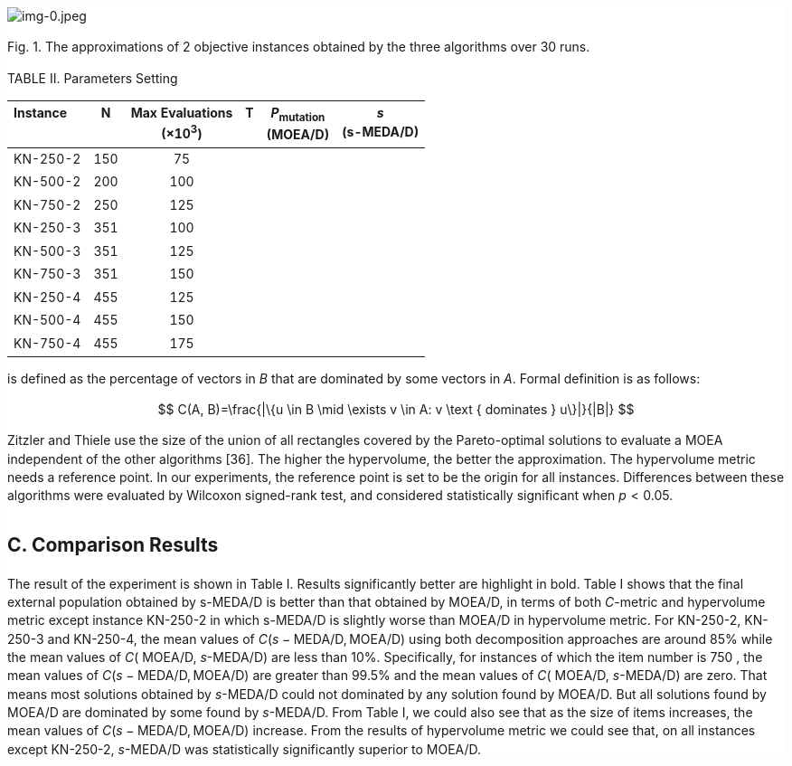 ![img-0.jpeg](img-0.jpeg)

Fig. 1. The approximations of 2 objective instances obtained by the three algorithms over 30 runs.

TABLE II. Parameters Setting

| Instance | N | Max Evaluations <br> $\left(\times 10^{3}\right)$ | T | $P_{\text {mutation }}$ <br> (MOEA/D) | $s$ <br> (s-MEDA/D) |
| :-- | :--: | :--: | :--: | :--: | :--: |
| KN-250-2 | 150 | 75 |  |  |  |
| KN-500-2 | 200 | 100 |  |  |  |
| KN-750-2 | 250 | 125 |  |  |  |
| KN-250-3 | 351 | 100 |  |  |  |
| KN-500-3 | 351 | 125 |  |  |  |
| KN-750-3 | 351 | 150 |  |  |  |
| KN-250-4 | 455 | 125 |  |  |  |
| KN-500-4 | 455 | 150 |  |  |  |
| KN-750-4 | 455 | 175 |  |  |  |

is defined as the percentage of vectors in $B$ that are dominated by some vectors in $A$. Formal definition is as follows:

$$
C(A, B)=\frac{|\{u \in B \mid \exists v \in A: v \text { dominates } u\}|}{|B|}
$$

Zitzler and Thiele use the size of the union of all rectangles covered by the Pareto-optimal solutions to evaluate a MOEA independent of the other algorithms [36]. The higher the hypervolume, the better the approximation. The hypervolume metric needs a reference point. In our experiments, the reference point is set to be the origin for all instances. Differences between these algorithms were evaluated by Wilcoxon signed-rank test, and considered statistically significant when $p<0.05$.

## C. Comparison Results

The result of the experiment is shown in Table I. Results significantly better are highlight in bold. Table I shows that the final external population obtained by s-MEDA/D is better than that obtained by MOEA/D, in terms of both $C$-metric and hypervolume metric except instance KN-250-2 in which s-MEDA/D is slightly worse than MOEA/D in hypervolume
metric. For KN-250-2, KN-250-3 and KN-250-4, the mean values of $C(s-\mathrm{MEDA} / \mathrm{D}, \mathrm{MOEA} / \mathrm{D})$ using both decomposition approaches are around $85 \%$ while the mean values of $C($ MOEA/D, $s$-MEDA/D) are less than $10 \%$. Specifically, for instances of which the item number is 750 , the mean values of $C(s-\mathrm{MEDA} / \mathrm{D}, \mathrm{MOEA} / \mathrm{D})$ are greater than $99.5 \%$ and the mean values of $C($ MOEA/D, $s$-MEDA/D) are zero. That means most solutions obtained by $s$-MEDA/D could not dominated by any solution found by MOEA/D. But all solutions found by MOEA/D are dominated by some found by $s$-MEDA/D. From Table I, we could also see that as the size of items increases, the mean values of $C(s-\mathrm{MEDA} / \mathrm{D}, \mathrm{MOEA} / \mathrm{D})$ increase. From the results of hypervolume metric we could see that, on all instances except KN-250-2, $s$-MEDA/D was statistically significantly superior to MOEA/D.
